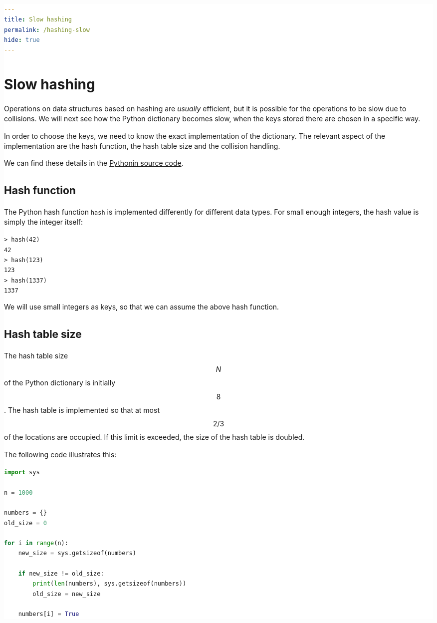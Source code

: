 ```yaml
---
title: Slow hashing
permalink: /hashing-slow
hide: true
---
```

    
# Slow hashing

Operations on data structures based on hashing are _usually_ efficient, but it is possible for the operations to be slow due to collisions. We will next see how the Python dictionary becomes slow, when the keys stored there are chosen in a specific way.

In order to choose the keys, we need to know the exact implementation of the dictionary. The relevant aspect of the implementation are the hash function, the hash table size and the collision handling. 

We can find these details in the [Pythonin source code](https://github.com/python/cpython/blob/main/Objects/dictobject.c).

## Hash function

The Python hash function `hash` is implemented differently for different data types. For small enough integers, the hash value is simply the integer itself:

```console?lang=python
> hash(42)
42
> hash(123)
123
> hash(1337)
1337
```

We will use small integers as keys, so that we can assume the above hash function.

## Hash table size

The hash table size $$N$$ of the Python dictionary is initially $$8$$. The hash table is implemented so that at most $$2/3$$ of the locations are occupied. If this limit is exceeded, the size of the hash table is doubled.

The following code illustrates this:

```python
import sys

n = 1000

numbers = {}
old_size = 0

for i in range(n):
    new_size = sys.getsizeof(numbers)

    if new_size != old_size:
        print(len(numbers), sys.getsizeof(numbers))
        old_size = new_size

    numbers[i] = True
```
